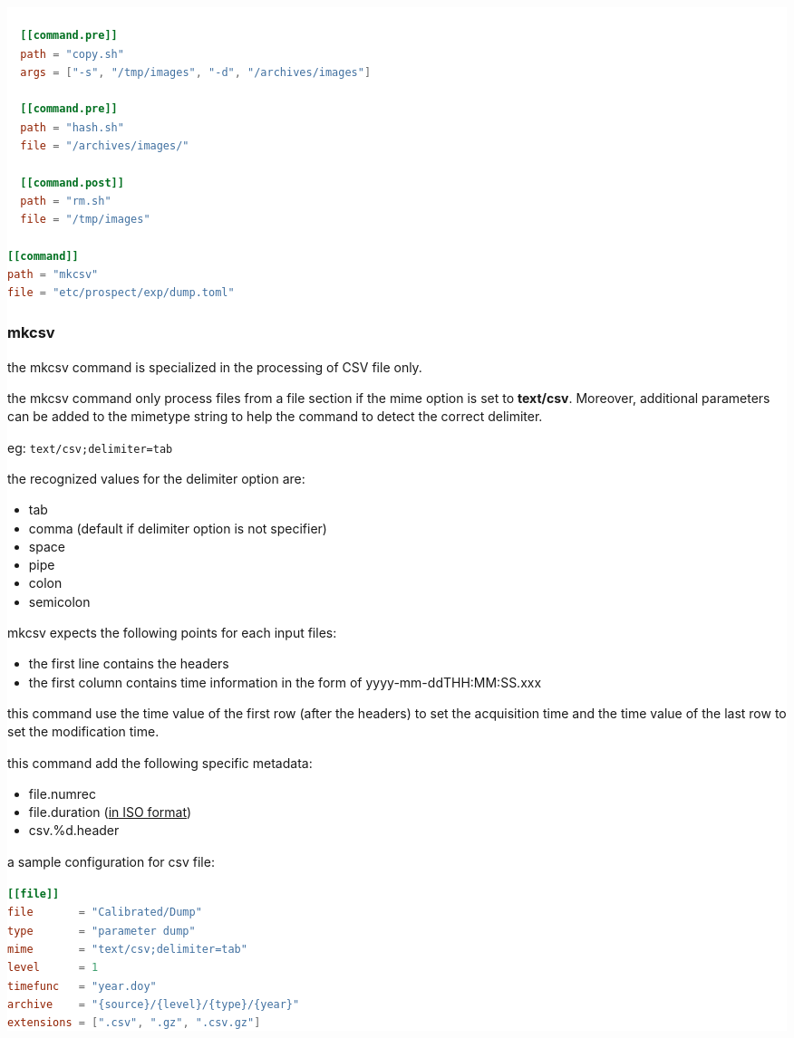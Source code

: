 ```toml

  [[command.pre]]
  path = "copy.sh"
  args = ["-s", "/tmp/images", "-d", "/archives/images"]

  [[command.pre]]
  path = "hash.sh"
  file = "/archives/images/"

  [[command.post]]
  path = "rm.sh"
  file = "/tmp/images"

[[command]]
path = "mkcsv"
file = "etc/prospect/exp/dump.toml"
```

### mkcsv

the mkcsv command is specialized in the processing of CSV file only.

the mkcsv command only process files from a file section if the mime option is set
to **text/csv**. Moreover, additional parameters can be added to the mimetype string
to help the command to detect the correct delimiter.

eg: `text/csv;delimiter=tab`

the recognized values for the delimiter option are:

* tab
* comma (default if delimiter option is not specifier)
* space
* pipe
* colon
* semicolon

mkcsv expects the following points for each input files:

* the first line contains the headers
* the first column contains time information in the form of yyyy-mm-ddTHH:MM:SS.xxx

this command use the time value of the first row (after the headers) to set the acquisition time and the time value of the last row to set the modification time.

this command add the following specific metadata:

* file.numrec
* file.duration ([in ISO format](https://en.wikipedia.org/wiki/ISO_8601#Durations))
* csv.%d.header

a sample configuration for csv file:

```toml
[[file]]
file       = "Calibrated/Dump"
type       = "parameter dump"
mime       = "text/csv;delimiter=tab"
level      = 1
timefunc   = "year.doy"
archive    = "{source}/{level}/{type}/{year}"
extensions = [".csv", ".gz", ".csv.gz"]
```
